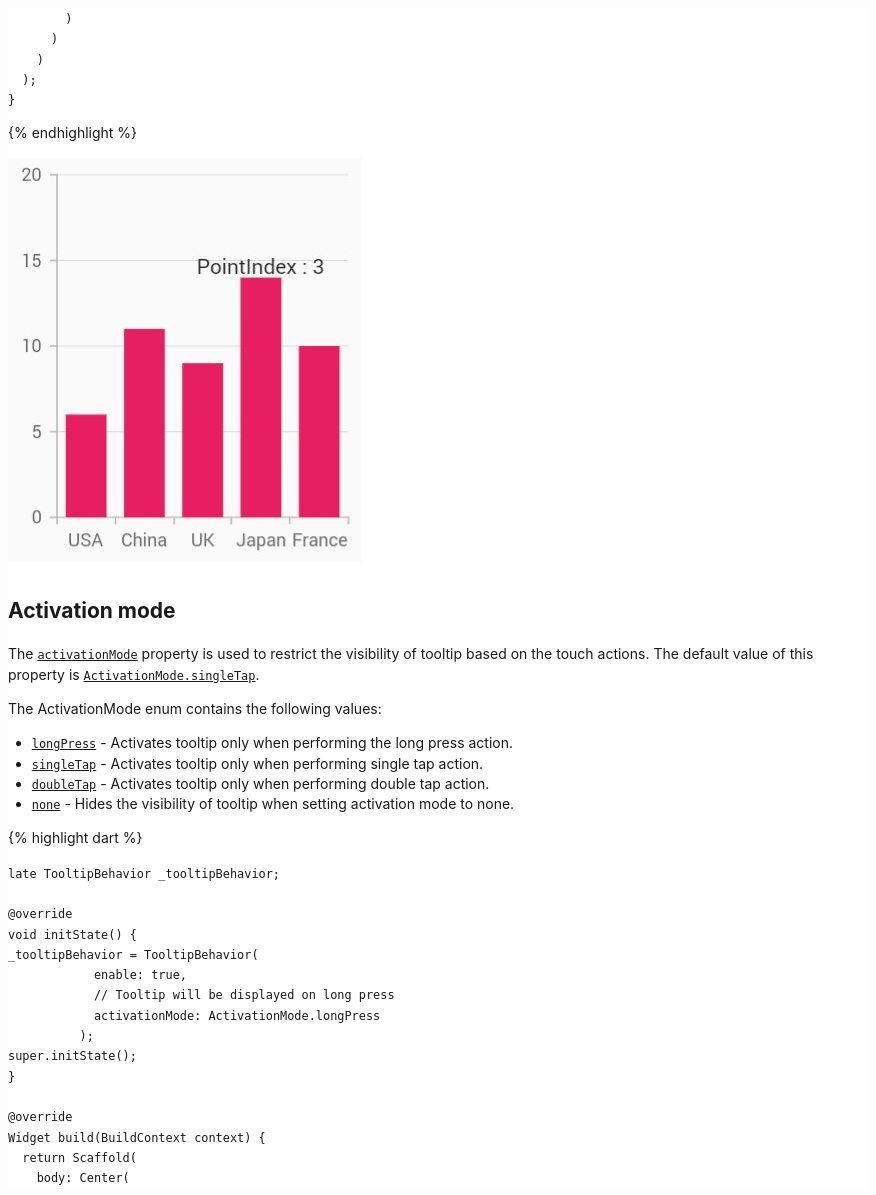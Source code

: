            )
          )
        )
      );
    }

{% endhighlight %}

![Tooltip template](images/tooltip/tooltip_template.jpg)

##	Activation mode

The [`activationMode`](https://pub.dev/documentation/syncfusion_flutter_charts/latest/charts/TooltipBehavior/activationMode.html) property is used to restrict the visibility of tooltip based on the touch actions. The default value of this property is [`ActivationMode.singleTap`](https://pub.dev/documentation/syncfusion_flutter_charts/latest/charts/ActivationMode-class.html).

The ActivationMode enum contains the following values:

* [`longPress`](https://pub.dev/documentation/syncfusion_flutter_charts/latest/charts/ActivationMode-class.html) - Activates tooltip only when performing the long press action.
* [`singleTap`](https://pub.dev/documentation/syncfusion_flutter_charts/latest/charts/ActivationMode-class.html) - Activates tooltip only when performing single tap action.
* [`doubleTap`](https://pub.dev/documentation/syncfusion_flutter_charts/latest/charts/ActivationMode-class.html) - Activates tooltip only when performing double tap action.
* [`none`](https://pub.dev/documentation/syncfusion_flutter_charts/latest/charts/ActivationMode-class.html) - Hides the visibility of tooltip when setting activation mode to none.

{% highlight dart %} 
    
    late TooltipBehavior _tooltipBehavior;

    @override
    void initState() {
    _tooltipBehavior = TooltipBehavior(
                enable: true,
                // Tooltip will be displayed on long press
                activationMode: ActivationMode.longPress
              );
    super.initState();
    } 

    @override
    Widget build(BuildContext context) {
      return Scaffold(
        body: Center(